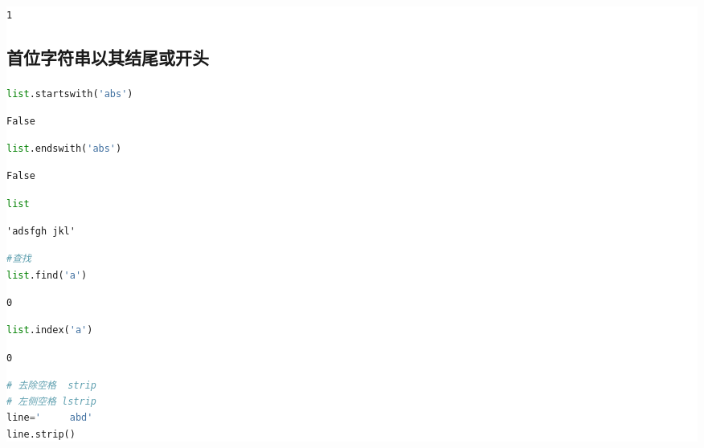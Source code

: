 


    1



## 首位字符串以其结尾或开头


```python
list.startswith('abs')
```




    False




```python
list.endswith('abs')
```




    False




```python
list

```




    'adsfgh jkl'




```python
#查找
list.find('a')
```




    0




```python
list.index('a')
```




    0




```python
# 去除空格  strip
# 左侧空格 lstrip
line='     abd'
line.strip()
```
